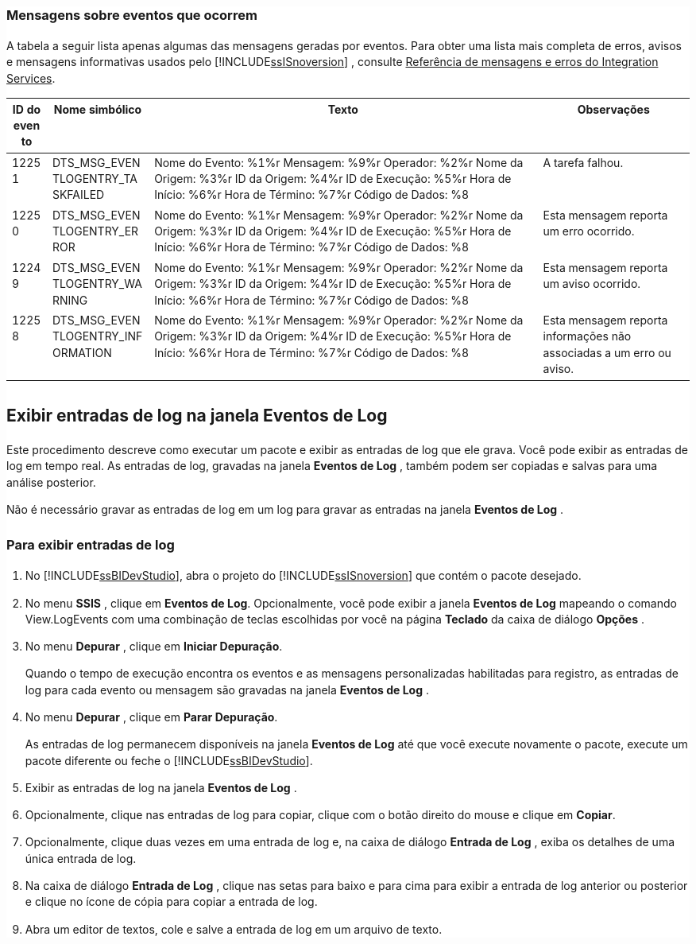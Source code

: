 ### <a name="messages-about-events-that-occur"></a>Mensagens sobre eventos que ocorrem  
 A tabela a seguir lista apenas algumas das mensagens geradas por eventos. Para obter uma lista mais completa de erros, avisos e mensagens informativas usados pelo [!INCLUDE[ssISnoversion](../../includes/ssisnoversion-md.md)] , consulte [Referência de mensagens e erros do Integration Services](../../integration-services/integration-services-error-and-message-reference.md).  
  
|ID do evento|Nome simbólico|Texto|Observações|  
|--------------|-------------------|----------|-----------|  
|12251|DTS_MSG_EVENTLOGENTRY_TASKFAILED|Nome do Evento: %1%r Mensagem: %9%r Operador: %2%r Nome da Origem: %3%r ID da Origem: %4%r ID de Execução: %5%r Hora de Início: %6%r Hora de Término: %7%r Código de Dados: %8|A tarefa falhou.|  
|12250|DTS_MSG_EVENTLOGENTRY_ERROR|Nome do Evento: %1%r Mensagem: %9%r Operador: %2%r Nome da Origem: %3%r ID da Origem: %4%r ID de Execução: %5%r Hora de Início: %6%r Hora de Término: %7%r Código de Dados: %8|Esta mensagem reporta um erro ocorrido.|  
|12249|DTS_MSG_EVENTLOGENTRY_WARNING|Nome do Evento: %1%r Mensagem: %9%r Operador: %2%r Nome da Origem: %3%r ID da Origem: %4%r ID de Execução: %5%r Hora de Início: %6%r Hora de Término: %7%r Código de Dados: %8|Esta mensagem reporta um aviso ocorrido.|  
|12258|DTS_MSG_EVENTLOGENTRY_INFORMATION|Nome do Evento: %1%r Mensagem: %9%r Operador: %2%r Nome da Origem: %3%r ID da Origem: %4%r ID de Execução: %5%r Hora de Início: %6%r Hora de Término: %7%r Código de Dados: %8|Esta mensagem reporta informações não associadas a um erro ou aviso.|  

## <a name="view-log-entries-in-the-log-events-window"></a>Exibir entradas de log na janela Eventos de Log
  Este procedimento descreve como executar um pacote e exibir as entradas de log que ele grava. Você pode exibir as entradas de log em tempo real. As entradas de log, gravadas na janela **Eventos de Log** , também podem ser copiadas e salvas para uma análise posterior.  
  
 Não é necessário gravar as entradas de log em um log para gravar as entradas na janela **Eventos de Log** .  
  
### <a name="to-view-log-entries"></a>Para exibir entradas de log  
  
1.  No [!INCLUDE[ssBIDevStudio](../../includes/ssbidevstudio-md.md)], abra o projeto do [!INCLUDE[ssISnoversion](../../includes/ssisnoversion-md.md)] que contém o pacote desejado.  
  
2.  No menu **SSIS** , clique em **Eventos de Log**. Opcionalmente, você pode exibir a janela **Eventos de Log** mapeando o comando View.LogEvents com uma combinação de teclas escolhidas por você na página **Teclado** da caixa de diálogo **Opções** .  
  
3.  No menu **Depurar** , clique em **Iniciar Depuração**.  
  
     Quando o tempo de execução encontra os eventos e as mensagens personalizadas habilitadas para registro, as entradas de log para cada evento ou mensagem são gravadas na janela **Eventos de Log** .  
  
4.  No menu **Depurar** , clique em **Parar Depuração**.  
  
     As entradas de log permanecem disponíveis na janela **Eventos de Log** até que você execute novamente o pacote, execute um pacote diferente ou feche o [!INCLUDE[ssBIDevStudio](../../includes/ssbidevstudio-md.md)].  
  
5.  Exibir as entradas de log na janela **Eventos de Log** .  
  
6.  Opcionalmente, clique nas entradas de log para copiar, clique com o botão direito do mouse e clique em **Copiar**.  
  
7.  Opcionalmente, clique duas vezes em uma entrada de log e, na caixa de diálogo **Entrada de Log** , exiba os detalhes de uma única entrada de log.  
  
8.  Na caixa de diálogo **Entrada de Log** , clique nas setas para baixo e para cima para exibir a entrada de log anterior ou posterior e clique no ícone de cópia para copiar a entrada de log.  
  
9. Abra um editor de textos, cole e salve a entrada de log em um arquivo de texto.

